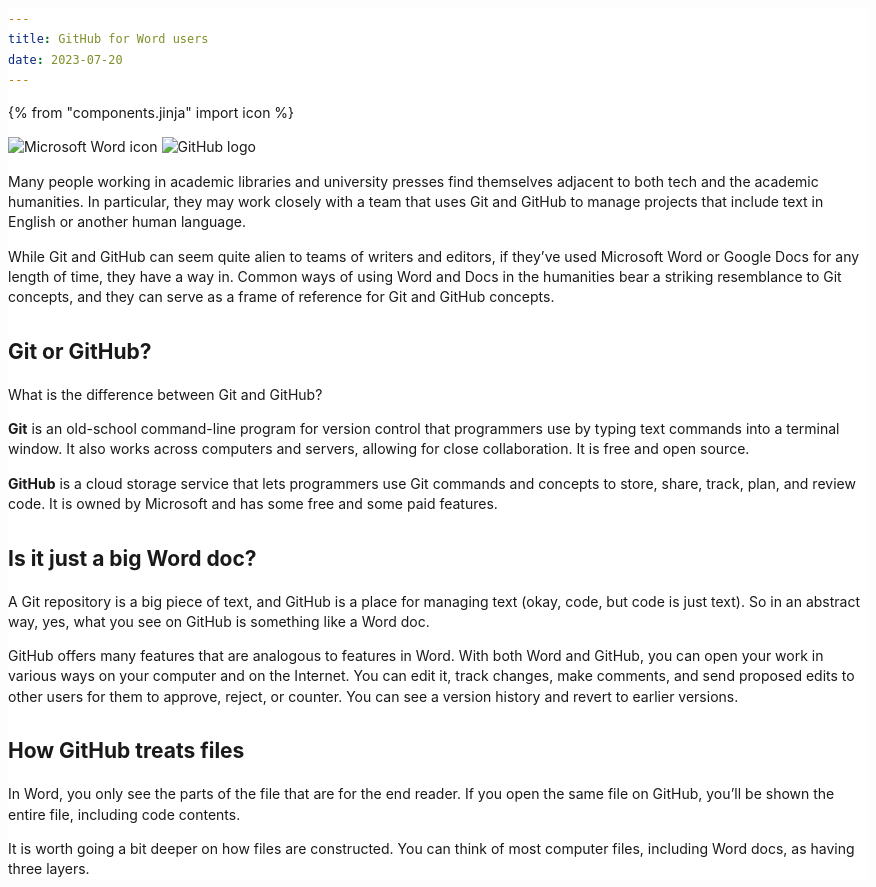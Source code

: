 ```yaml
---
title: GitHub for Word users
date: 2023-07-20
---
```


{% from "components.jinja" import icon %}

<div class="flex">
  <img style="width: 8rem;" src="@root/images/Word-icon.svg" alt="Microsoft Word icon">
  <img style="width: 8rem;" src="@root/images/Octicons-mark-github.svg" alt="GitHub logo">
</div>

Many people working in academic libraries and university presses find themselves adjacent to both tech and the academic humanities. In particular, they may work closely with a team that uses Git and GitHub to manage projects that include text in English or another human language.

While Git and GitHub can seem quite alien to teams of writers and editors, if they’ve used Microsoft Word or Google Docs for any length of time, they have a way in. Common ways of using Word and Docs in the humanities bear a striking resemblance to Git concepts, and they can serve as a frame of reference for Git and GitHub concepts.

## Git or GitHub?

What is the difference between Git and GitHub?

**Git** is an old-school command-line program for version control that programmers use by typing text commands into a terminal window. It also works across computers and servers, allowing for close collaboration. It is free and open source.

**GitHub** is a cloud storage service that lets programmers use Git commands and concepts to store, share, track, plan, and review code. It is owned by Microsoft and has some free and some paid features.

## Is it just a big Word doc?

A Git repository is a big piece of text, and GitHub is a place for managing text (okay, code, but code is just text). So in an abstract way, yes, what you see on GitHub is something like a Word doc.

GitHub offers many features that are analogous to features in Word. With both Word and GitHub, you can open your work in various ways on your computer and on the Internet. You can edit it, track changes, make comments, and send proposed edits to other users for them to approve, reject, or counter. You can see a version history and revert to earlier versions.

## How GitHub treats files

In Word, you only see the parts of the file that are for the end reader. If you open the same file on GitHub, you’ll be shown the entire file, including code contents.

It is worth going a bit deeper on how files are constructed. You can think of most computer files, including Word docs, as having three layers.
